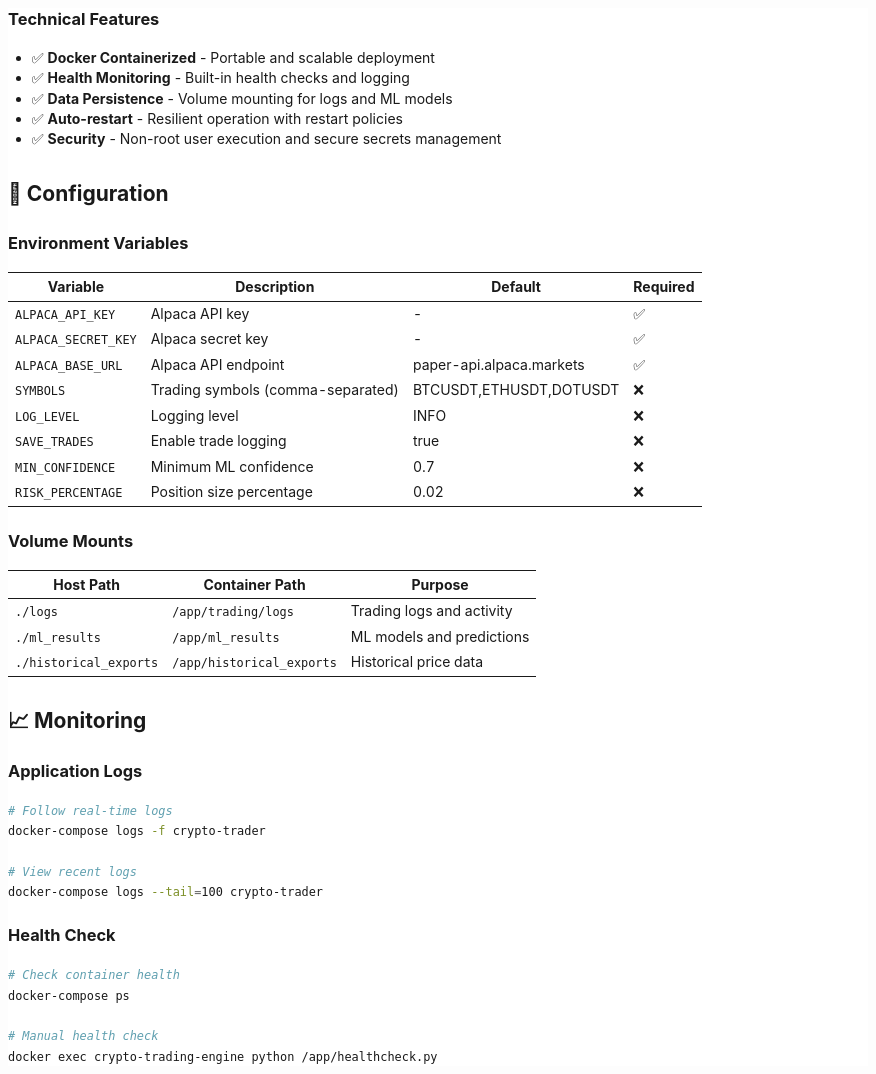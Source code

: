 ### Technical Features
- ✅ **Docker Containerized** - Portable and scalable deployment
- ✅ **Health Monitoring** - Built-in health checks and logging
- ✅ **Data Persistence** - Volume mounting for logs and ML models
- ✅ **Auto-restart** - Resilient operation with restart policies
- ✅ **Security** - Non-root user execution and secure secrets management

## 🔧 Configuration

### Environment Variables

| Variable | Description | Default | Required |
|----------|-------------|---------|----------|
| `ALPACA_API_KEY` | Alpaca API key | - | ✅ |
| `ALPACA_SECRET_KEY` | Alpaca secret key | - | ✅ |
| `ALPACA_BASE_URL` | Alpaca API endpoint | paper-api.alpaca.markets | ✅ |
| `SYMBOLS` | Trading symbols (comma-separated) | BTCUSDT,ETHUSDT,DOTUSDT | ❌ |
| `LOG_LEVEL` | Logging level | INFO | ❌ |
| `SAVE_TRADES` | Enable trade logging | true | ❌ |
| `MIN_CONFIDENCE` | Minimum ML confidence | 0.7 | ❌ |
| `RISK_PERCENTAGE` | Position size percentage | 0.02 | ❌ |

### Volume Mounts

| Host Path | Container Path | Purpose |
|-----------|---------------|---------|
| `./logs` | `/app/trading/logs` | Trading logs and activity |
| `./ml_results` | `/app/ml_results` | ML models and predictions |
| `./historical_exports` | `/app/historical_exports` | Historical price data |

## 📈 Monitoring

### Application Logs
```bash
# Follow real-time logs
docker-compose logs -f crypto-trader

# View recent logs
docker-compose logs --tail=100 crypto-trader
```

### Health Check
```bash
# Check container health
docker-compose ps

# Manual health check
docker exec crypto-trading-engine python /app/healthcheck.py
```
